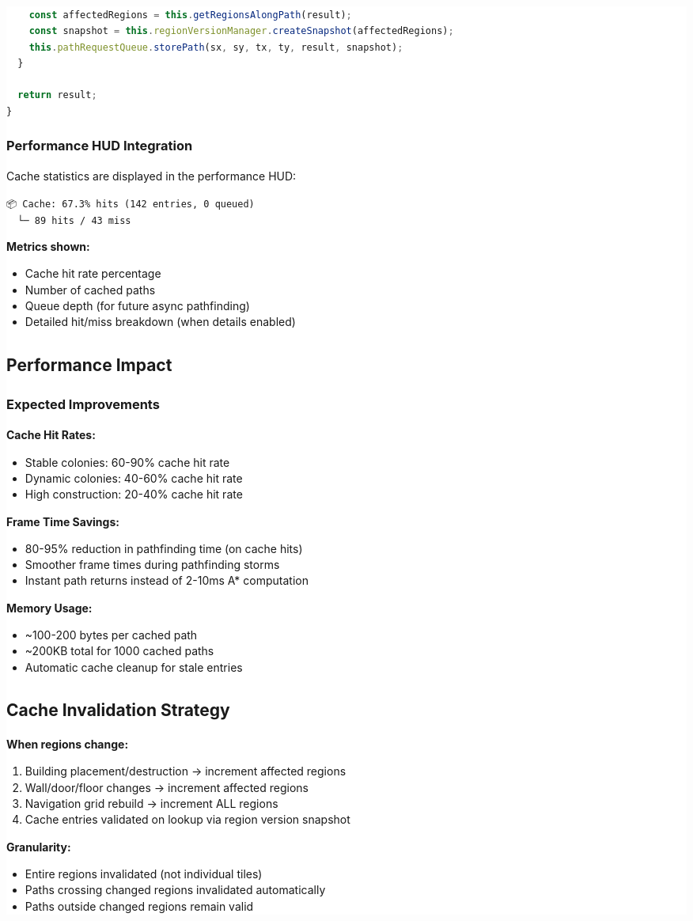 ```typescript
    const affectedRegions = this.getRegionsAlongPath(result);
    const snapshot = this.regionVersionManager.createSnapshot(affectedRegions);
    this.pathRequestQueue.storePath(sx, sy, tx, ty, result, snapshot);
  }
  
  return result;
}
```

### Performance HUD Integration

Cache statistics are displayed in the performance HUD:

```
📦 Cache: 67.3% hits (142 entries, 0 queued)
  └─ 89 hits / 43 miss
```

**Metrics shown:**
- Cache hit rate percentage
- Number of cached paths
- Queue depth (for future async pathfinding)
- Detailed hit/miss breakdown (when details enabled)

## Performance Impact

### Expected Improvements

**Cache Hit Rates:**
- Stable colonies: 60-90% cache hit rate
- Dynamic colonies: 40-60% cache hit rate
- High construction: 20-40% cache hit rate

**Frame Time Savings:**
- 80-95% reduction in pathfinding time (on cache hits)
- Smoother frame times during pathfinding storms
- Instant path returns instead of 2-10ms A* computation

**Memory Usage:**
- ~100-200 bytes per cached path
- ~200KB total for 1000 cached paths
- Automatic cache cleanup for stale entries

## Cache Invalidation Strategy

**When regions change:**
1. Building placement/destruction → increment affected regions
2. Wall/door/floor changes → increment affected regions
3. Navigation grid rebuild → increment ALL regions
4. Cache entries validated on lookup via region version snapshot

**Granularity:**
- Entire regions invalidated (not individual tiles)
- Paths crossing changed regions invalidated automatically
- Paths outside changed regions remain valid
